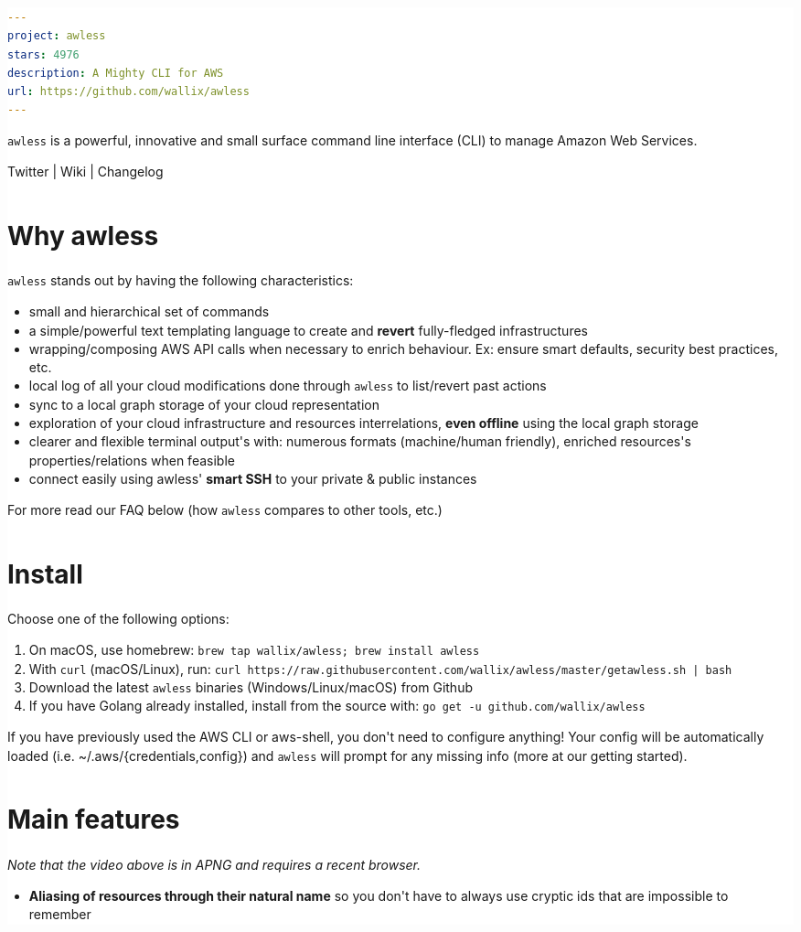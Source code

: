 ```yaml
---
project: awless
stars: 4976
description: A Mighty CLI for AWS
url: https://github.com/wallix/awless
---
```


`awless` is a powerful, innovative and small surface command line interface (CLI) to manage Amazon Web Services.

Twitter | Wiki | Changelog

Why awless
==========

`awless` stands out by having the following characteristics:

-   small and hierarchical set of commands
-   a simple/powerful text templating language to create and **revert** fully-fledged infrastructures
-   wrapping/composing AWS API calls when necessary to enrich behaviour. Ex: ensure smart defaults, security best practices, etc.
-   local log of all your cloud modifications done through `awless` to list/revert past actions
-   sync to a local graph storage of your cloud representation
-   exploration of your cloud infrastructure and resources interrelations, **even offline** using the local graph storage
-   clearer and flexible terminal output's with: numerous formats (machine/human friendly), enriched resources's properties/relations when feasible
-   connect easily using awless' **smart SSH** to your private & public instances

For more read our FAQ below (how `awless` compares to other tools, etc.)

Install
=======

Choose one of the following options:

1.  On macOS, use homebrew: `brew tap wallix/awless; brew install awless`
2.  With `curl` (macOS/Linux), run: `curl https://raw.githubusercontent.com/wallix/awless/master/getawless.sh | bash`
3.  Download the latest `awless` binaries (Windows/Linux/macOS) from Github
4.  If you have Golang already installed, install from the source with: `go get -u github.com/wallix/awless`

If you have previously used the AWS CLI or aws-shell, you don't need to configure anything! Your config will be automatically loaded (i.e. ~/.aws/{credentials,config}) and `awless` will prompt for any missing info (more at our getting started).

Main features
=============

  
_Note that the video above is in APNG and requires a recent browser._

-   **Aliasing of resources through their natural name** so you don't have to always use cryptic ids that are impossible to remember
    
